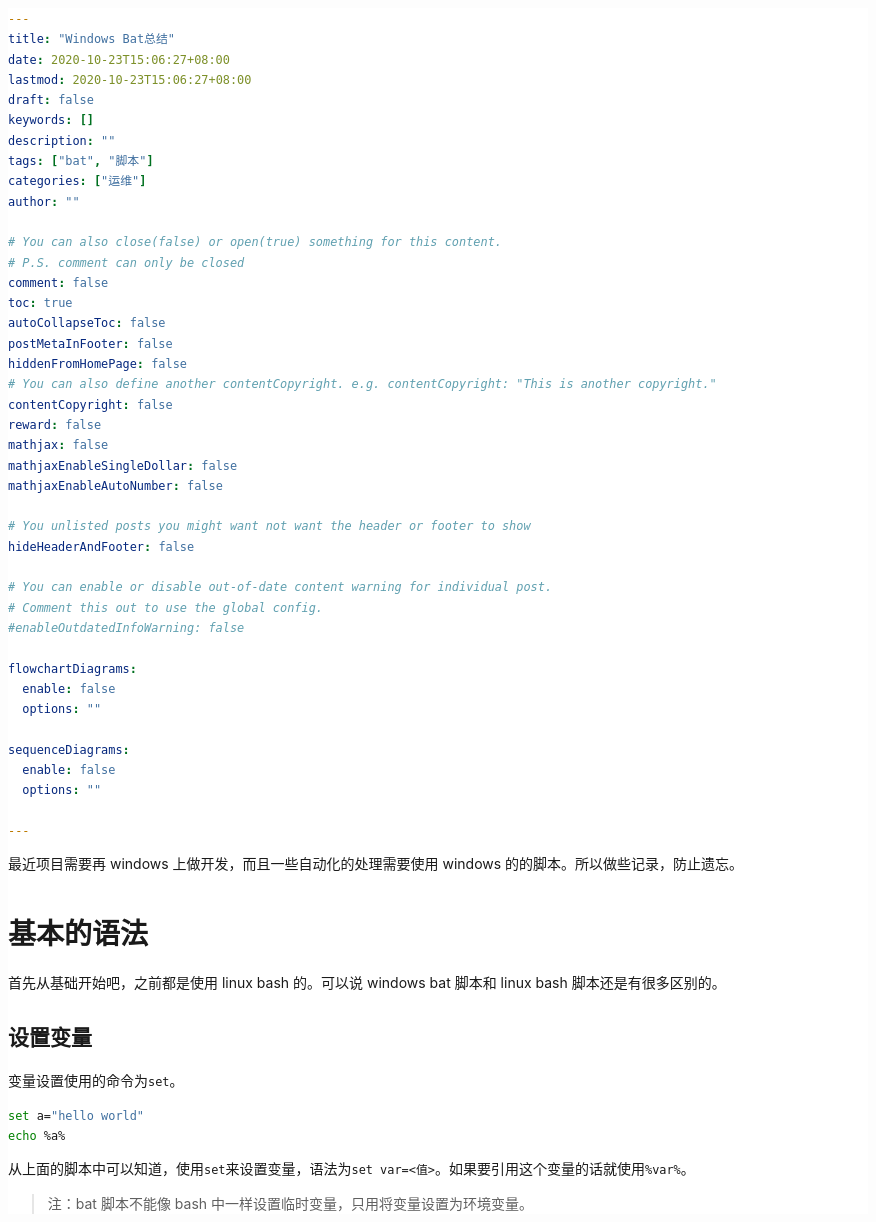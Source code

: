 ```yaml
---
title: "Windows Bat总结"
date: 2020-10-23T15:06:27+08:00
lastmod: 2020-10-23T15:06:27+08:00
draft: false
keywords: []
description: ""
tags: ["bat", "脚本"]
categories: ["运维"]
author: ""

# You can also close(false) or open(true) something for this content.
# P.S. comment can only be closed
comment: false
toc: true
autoCollapseToc: false
postMetaInFooter: false
hiddenFromHomePage: false
# You can also define another contentCopyright. e.g. contentCopyright: "This is another copyright."
contentCopyright: false
reward: false
mathjax: false
mathjaxEnableSingleDollar: false
mathjaxEnableAutoNumber: false

# You unlisted posts you might want not want the header or footer to show
hideHeaderAndFooter: false

# You can enable or disable out-of-date content warning for individual post.
# Comment this out to use the global config.
#enableOutdatedInfoWarning: false

flowchartDiagrams:
  enable: false
  options: ""

sequenceDiagrams: 
  enable: false
  options: ""

---
```


最近项目需要再 windows 上做开发，而且一些自动化的处理需要使用 windows 的的脚本。所以做些记录，防止遗忘。

# 基本的语法
首先从基础开始吧，之前都是使用 linux bash 的。可以说 windows bat 脚本和 linux bash 脚本还是有很多区别的。

## 设置变量
变量设置使用的命令为`set`。
```bash
set a="hello world"
echo %a%
```
从上面的脚本中可以知道，使用`set`来设置变量，语法为`set var=<值>`。如果要引用这个变量的话就使用`%var%`。
> 注：bat 脚本不能像 bash 中一样设置临时变量，只用将变量设置为环境变量。
